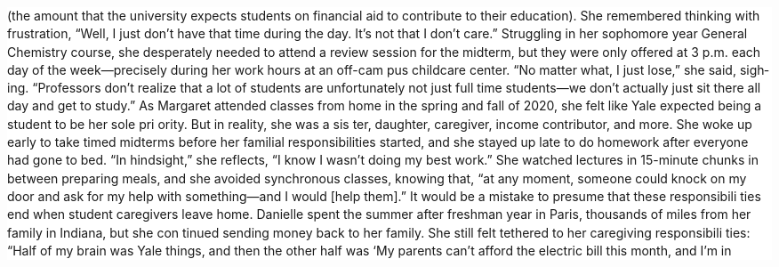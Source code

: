 (the amount that the university 
expects students on financial aid 
to contribute to their education). 
She remembered thinking with 
frustration, “Well, I just don’t 
have that time during the day. It’s 
not that I don’t care.” Struggling 
in her sophomore year General 
Chemistry course, she desperately 
needed to attend a review session 
for the midterm, but they were 
only offered at 3 p.m. each day 
of the week—precisely during 
her work hours at an off-cam­
pus childcare center. “No matter 
what, I just lose,” she said, sigh­
ing. “Professors don’t realize that 
a lot of students are unfortunately 
not just full time students—we 
don’t actually just sit there all day 
and get to study.”
As Margaret attended classes 
from home in the spring and fall 
of 2020, she felt like Yale expected 
being a student to be her sole pri­
ority. But in reality, she was a sis­
ter, daughter, caregiver, income 
contributor, and more. She woke 
up early to take timed midterms 
before her familial responsibilities 
started, and she stayed up late to 
do homework after everyone had 
gone to bed. “In hindsight,” she 
reflects, “I know I wasn’t doing 
my best work.” She watched 
lectures in 15-minute chunks in 
between preparing meals, and 
she avoided synchronous classes, 
knowing that, “at any moment, 
someone could knock on my 
door and ask for my help with 
something—and I would [help 
them].” It would be a mistake to 
presume that these responsibili­
ties end when student caregivers 
leave home.  Danielle spent the 
summer after freshman year in 
Paris, thousands of miles from her 
family in Indiana, but she con­
tinued sending money back to 
her family. She still felt tethered 
to her caregiving responsibili­
ties: “Half of my brain was Yale 
things, and then the other half 
was ‘My parents can’t afford the 
electric bill this month, and I’m in
